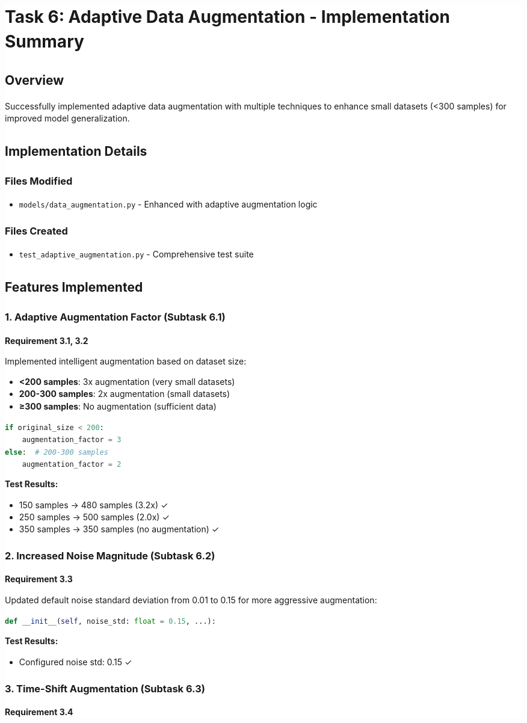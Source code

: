 # Task 6: Adaptive Data Augmentation - Implementation Summary

## Overview
Successfully implemented adaptive data augmentation with multiple techniques to enhance small datasets (<300 samples) for improved model generalization.

## Implementation Details

### Files Modified
- `models/data_augmentation.py` - Enhanced with adaptive augmentation logic

### Files Created
- `test_adaptive_augmentation.py` - Comprehensive test suite

## Features Implemented

### 1. Adaptive Augmentation Factor (Subtask 6.1)
**Requirement 3.1, 3.2**

Implemented intelligent augmentation based on dataset size:
- **<200 samples**: 3x augmentation (very small datasets)
- **200-300 samples**: 2x augmentation (small datasets)
- **≥300 samples**: No augmentation (sufficient data)

```python
if original_size < 200:
    augmentation_factor = 3
else:  # 200-300 samples
    augmentation_factor = 2
```

**Test Results:**
- 150 samples → 480 samples (3.2x) ✓
- 250 samples → 500 samples (2.0x) ✓
- 350 samples → 350 samples (no augmentation) ✓

### 2. Increased Noise Magnitude (Subtask 6.2)
**Requirement 3.3**

Updated default noise standard deviation from 0.01 to 0.15 for more aggressive augmentation:

```python
def __init__(self, noise_std: float = 0.15, ...):
```

**Test Results:**
- Configured noise std: 0.15 ✓

### 3. Time-Shift Augmentation (Subtask 6.3)
**Requirement 3.4**
